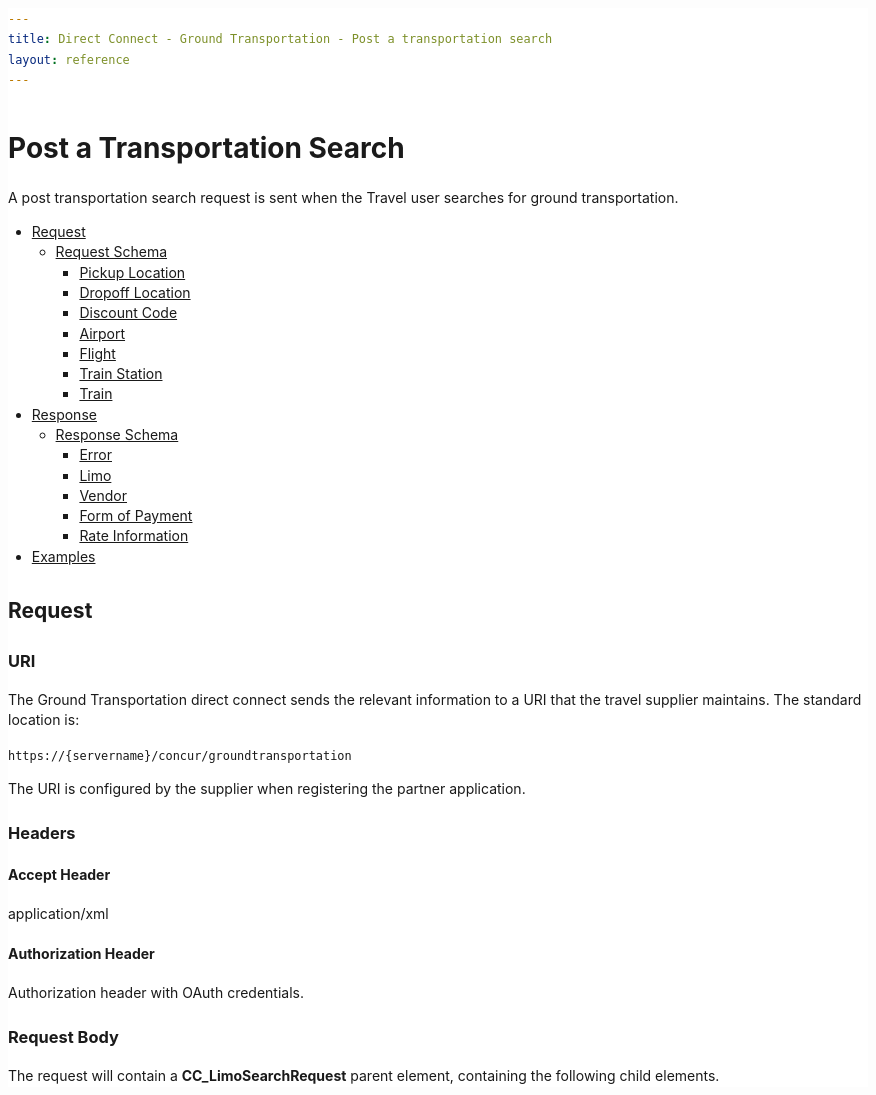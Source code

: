 ```yaml
---
title: Direct Connect - Ground Transportation - Post a transportation search
layout: reference
---
```


# Post a Transportation Search

A post transportation search request is sent when the Travel user searches for ground transportation.

* [Request](#request)
  * [Request Schema](#req-schema)
    * [Pickup Location](#pickup-location)
    * [Dropoff Location](#dropoff-location)
    * [Discount Code](#discount-code)
    * [Airport](#airport)
    * [Flight](#flight)
    * [Train Station](#train-station)
    * [Train](#train)
* [Response](#response)
  * [Response Schema](#res-schema)
    * [Error](#error)
    * [Limo](#limo)
    * [Vendor](#vendor)
    * [Form of Payment](#form-payment)
    * [Rate Information](#rate-info)
* [Examples](#examples)

## <a name="request"></a>Request

### URI                                                                                

The Ground Transportation direct connect sends the relevant information to a URI that the travel supplier maintains. The standard location is:

`https://{servername}/concur/groundtransportation`

The URI is configured by the supplier when registering the partner application.

### Headers

#### Accept Header
application/xml

#### Authorization Header
Authorization header with OAuth credentials.

### <a name="req-schema"></a>Request Body
The request will contain a **CC_LimoSearchRequest** parent element, containing the following child elements.
